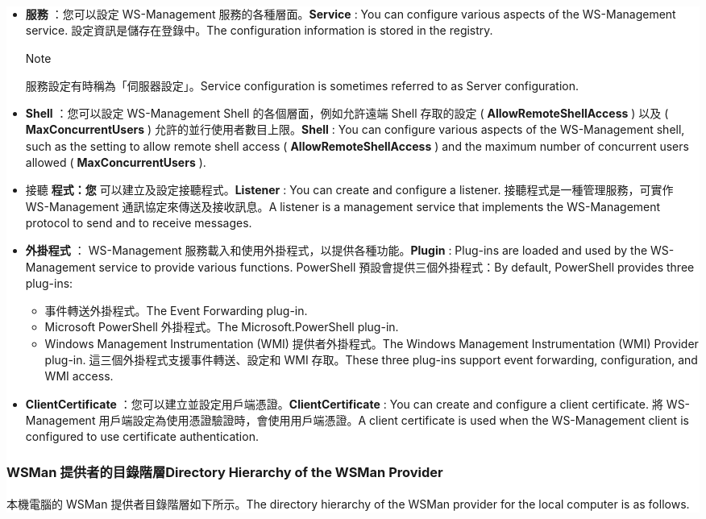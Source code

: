 - <span data-ttu-id="7119c-129">**服務** ：您可以設定 WS-Management 服務的各種層面。</span><span class="sxs-lookup"><span data-stu-id="7119c-129">**Service** : You can configure various aspects of the WS-Management service.</span></span>
  <span data-ttu-id="7119c-130">設定資訊是儲存在登錄中。</span><span class="sxs-lookup"><span data-stu-id="7119c-130">The configuration information is stored in the registry.</span></span>
  > [!NOTE]
  > <span data-ttu-id="7119c-131">服務設定有時稱為「伺服器設定」。</span><span class="sxs-lookup"><span data-stu-id="7119c-131">Service configuration is sometimes referred to as Server configuration.</span></span>

- <span data-ttu-id="7119c-132">**Shell** ：您可以設定 WS-Management Shell 的各個層面，例如允許遠端 Shell 存取的設定 ( **AllowRemoteShellAccess** ) 以及 ( **MaxConcurrentUsers** ) 允許的並行使用者數目上限。</span><span class="sxs-lookup"><span data-stu-id="7119c-132">**Shell** : You can configure various aspects of the WS-Management shell, such as the setting to allow remote shell access ( **AllowRemoteShellAccess** ) and the maximum number of concurrent users allowed ( **MaxConcurrentUsers** ).</span></span>

- <span data-ttu-id="7119c-133">接聽 **程式：您** 可以建立及設定接聽程式。</span><span class="sxs-lookup"><span data-stu-id="7119c-133">**Listener** : You can create and configure a listener.</span></span> <span data-ttu-id="7119c-134">接聽程式是一種管理服務，可實作 WS-Management 通訊協定來傳送及接收訊息。</span><span class="sxs-lookup"><span data-stu-id="7119c-134">A listener is a management service that implements the WS-Management protocol to send and to receive messages.</span></span>

- <span data-ttu-id="7119c-135">**外掛程式** ： WS-Management 服務載入和使用外掛程式，以提供各種功能。</span><span class="sxs-lookup"><span data-stu-id="7119c-135">**Plugin** : Plug-ins are loaded and used by the WS-Management service to provide various functions.</span></span> <span data-ttu-id="7119c-136">PowerShell 預設會提供三個外掛程式：</span><span class="sxs-lookup"><span data-stu-id="7119c-136">By default, PowerShell provides three plug-ins:</span></span>
  - <span data-ttu-id="7119c-137">事件轉送外掛程式。</span><span class="sxs-lookup"><span data-stu-id="7119c-137">The Event Forwarding plug-in.</span></span>
  - <span data-ttu-id="7119c-138">Microsoft PowerShell 外掛程式。</span><span class="sxs-lookup"><span data-stu-id="7119c-138">The Microsoft.PowerShell plug-in.</span></span>
  - <span data-ttu-id="7119c-139">Windows Management Instrumentation (WMI) 提供者外掛程式。</span><span class="sxs-lookup"><span data-stu-id="7119c-139">The Windows Management Instrumentation (WMI) Provider plug-in.</span></span>
  <span data-ttu-id="7119c-140">這三個外掛程式支援事件轉送、設定和 WMI 存取。</span><span class="sxs-lookup"><span data-stu-id="7119c-140">These three plug-ins support event forwarding, configuration, and WMI access.</span></span>

- <span data-ttu-id="7119c-141">**ClientCertificate** ：您可以建立並設定用戶端憑證。</span><span class="sxs-lookup"><span data-stu-id="7119c-141">**ClientCertificate** : You can create and configure a client certificate.</span></span>
  <span data-ttu-id="7119c-142">將 WS-Management 用戶端設定為使用憑證驗證時，會使用用戶端憑證。</span><span class="sxs-lookup"><span data-stu-id="7119c-142">A client certificate is used when the WS-Management client is configured to use certificate authentication.</span></span>

### <a name="directory-hierarchy-of-the-wsman-provider"></a><span data-ttu-id="7119c-143">WSMan 提供者的目錄階層</span><span class="sxs-lookup"><span data-stu-id="7119c-143">Directory Hierarchy of the WSMan Provider</span></span>

<span data-ttu-id="7119c-144">本機電腦的 WSMan 提供者目錄階層如下所示。</span><span class="sxs-lookup"><span data-stu-id="7119c-144">The directory hierarchy of the WSMan provider for the local computer is as follows.</span></span>
